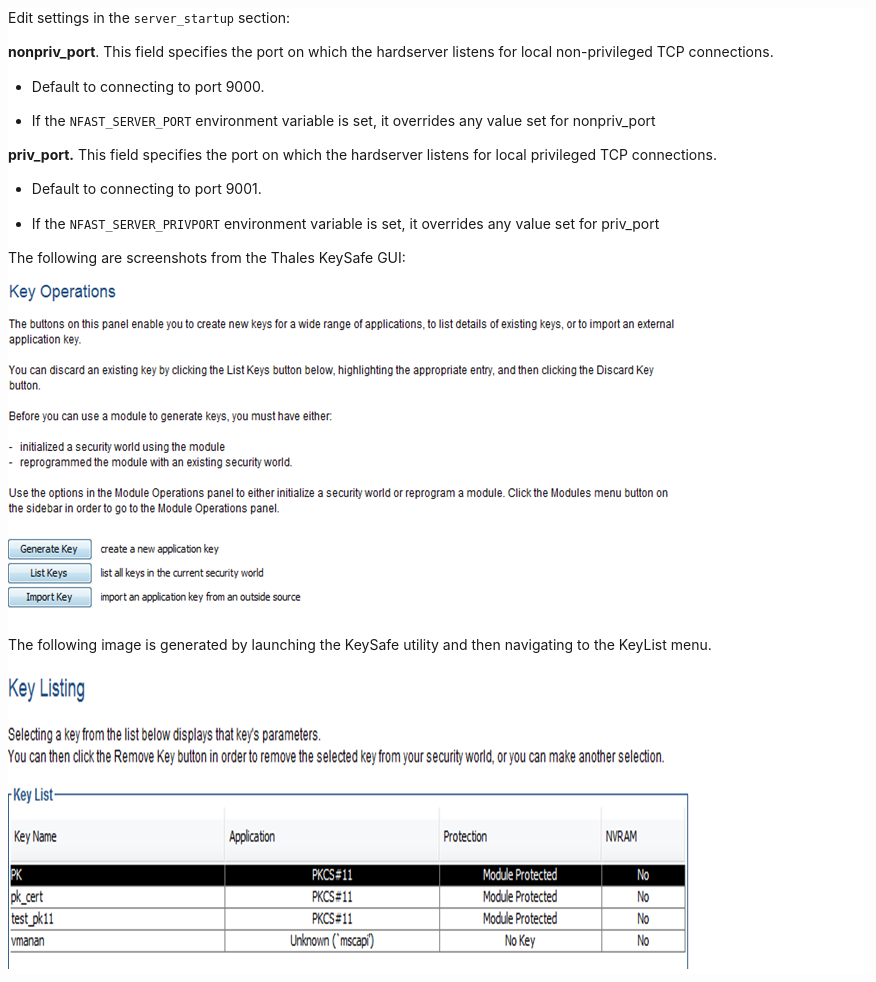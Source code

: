 Edit settings in the `server_startup` section:

**nonpriv\_port**. This field specifies the port on which the hardserver listens for local non-privileged TCP connections.

-   Default to connecting to port 9000.

-   If the `NFAST_SERVER_PORT` environment variable is set, it overrides any value set for nonpriv\_port

**priv\_port.** This field specifies the port on which the hardserver listens for local privileged TCP connections.

-   Default to connecting to port 9001.

-   If the `NFAST_SERVER_PRIVPORT` environment variable is set, it overrides any value set for priv\_port

The following are screenshots from the Thales KeySafe GUI:

![screen shot of thales keysafe key operations menu](images/dep-8-secureboot-hsm-operations.png)

The following image is generated by launching the KeySafe utility and then navigating to the KeyList menu.

![screen shot of thales keysafe keylist menu](images/dep-8-secureboot-hsm-keylisting.png)
